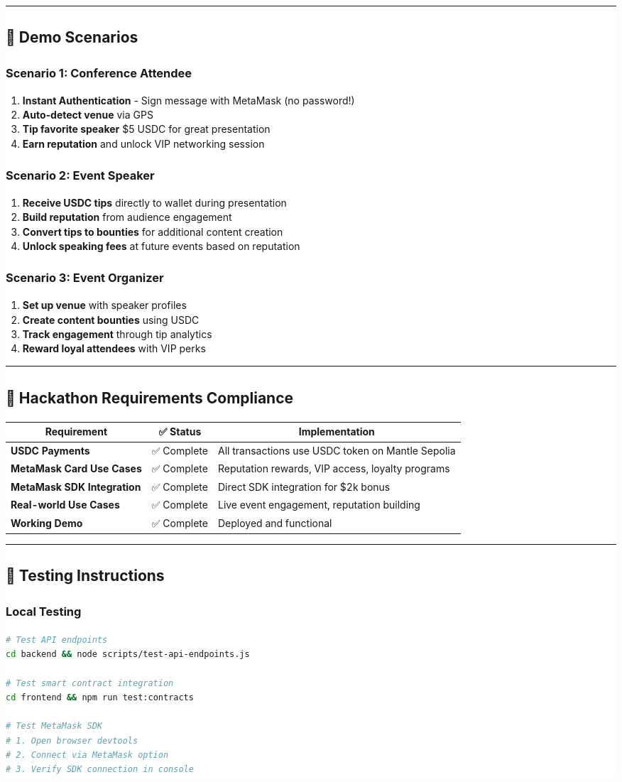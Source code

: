 ```typescript
```

---

## 🎪 **Demo Scenarios**

### **Scenario 1: Conference Attendee**

1. **Instant Authentication** - Sign message with MetaMask (no password!)
2. **Auto-detect venue** via GPS
3. **Tip favorite speaker** $5 USDC for great presentation
4. **Earn reputation** and unlock VIP networking session

### **Scenario 2: Event Speaker**

1. **Receive USDC tips** directly to wallet during presentation
2. **Build reputation** from audience engagement
3. **Convert tips to bounties** for additional content creation
4. **Unlock speaking fees** at future events based on reputation

### **Scenario 3: Event Organizer**

1. **Set up venue** with speaker profiles
2. **Create content bounties** using USDC
3. **Track engagement** through tip analytics
4. **Reward loyal attendees** with VIP perks

---

## 🔗 **Hackathon Requirements Compliance**

| Requirement                  | ✅ Status   | Implementation                                    |
| ---------------------------- | ----------- | ------------------------------------------------- |
| **USDC Payments**            | ✅ Complete | All transactions use USDC token on Mantle Sepolia |
| **MetaMask Card Use Cases**  | ✅ Complete | Reputation rewards, VIP access, loyalty programs  |
| **MetaMask SDK Integration** | ✅ Complete | Direct SDK integration for $2k bonus              |
| **Real-world Use Cases**     | ✅ Complete | Live event engagement, reputation building        |
| **Working Demo**             | ✅ Complete | Deployed and functional                           |

---

## 🧪 **Testing Instructions**

### **Local Testing**

```bash
# Test API endpoints
cd backend && node scripts/test-api-endpoints.js

# Test smart contract integration
cd frontend && npm run test:contracts

# Test MetaMask SDK
# 1. Open browser devtools
# 2. Connect via MetaMask option
# 3. Verify SDK connection in console
```
